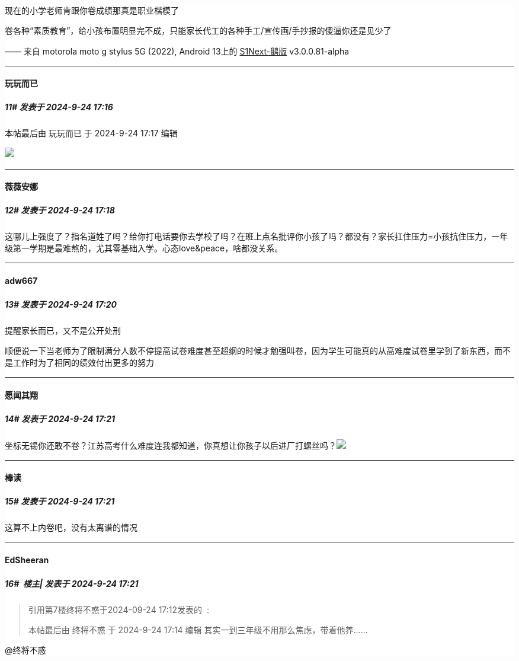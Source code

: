 现在的小学老师肯跟你卷成绩那真是职业楷模了

卷各种“素质教育”，给小孩布置明显完不成，只能家长代工的各种手工/宣传画/手抄报的傻逼你还是见少了

—— 来自 motorola moto g stylus 5G (2022), Android 13上的 [S1Next-鹅版](https://github.com/ykrank/S1-Next/releases) v3.0.0.81-alpha

*****

####  玩玩而已  
##### 11#       发表于 2024-9-24 17:16

 本帖最后由 玩玩而已 于 2024-9-24 17:17 编辑 

<img src="https://static.saraba1st.com/image/smiley/face2017/001.png" referrerpolicy="no-referrer">

*****

####  薇薇安娜  
##### 12#       发表于 2024-9-24 17:18

这哪儿上强度了？指名道姓了吗？给你打电话要你去学校了吗？在班上点名批评你小孩了吗？都没有？家长扛住压力=小孩抗住压力，一年级第一学期是最难熬的，尤其零基础入学。心态love&amp;peace，啥都没关系。

*****

####  adw667  
##### 13#       发表于 2024-9-24 17:20

提醒家长而已，又不是公开处刑

顺便说一下当老师为了限制满分人数不停提高试卷难度甚至超纲的时候才勉强叫卷，因为学生可能真的从高难度试卷里学到了新东西，而不是工作时为了相同的绩效付出更多的努力

*****

####  愿闻其翔  
##### 14#       发表于 2024-9-24 17:21

坐标无锡你还敢不卷？江苏高考什么难度连我都知道，你真想让你孩子以后进厂打螺丝吗？<img src="https://static.saraba1st.com/image/smiley/face2017/018.png" referrerpolicy="no-referrer">

*****

####  棒读  
##### 15#       发表于 2024-9-24 17:21

这算不上内卷吧，没有太离谱的情况

*****

####  EdSheeran  
##### 16#         楼主| 发表于 2024-9-24 17:21

<blockquote>引用第7楼终将不惑于2024-09-24 17:12发表的  :

本帖最后由 终将不惑 于 2024-9-24 17:14 编辑 其实一到三年级不用那么焦虑，带着他养......</blockquote>
@终将不惑
